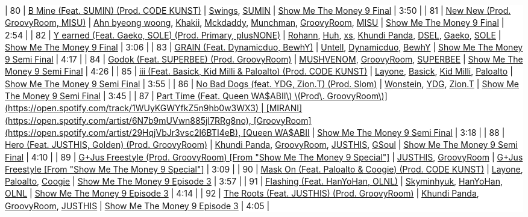 | 80 | [B Mine \(Feat\. SUMIN\) \(Prod\. CODE KUNST\)](https://open.spotify.com/track/0mJNPyr2WihPeSl2Gr5NLS) | [Swings](https://open.spotify.com/artist/6F5tPDq3TIduDv2ki6O1Oq), [SUMIN](https://open.spotify.com/artist/0K4MGKGmjtdIE0W3GkGmyU) | [Show Me The Money 9 Final](https://open.spotify.com/album/7mHfIfu0UDbbf86KHykjAq) | 3:50 |
| 81 | [New New \(Prod\. GroovyRoom, MISU\)](https://open.spotify.com/track/6yd0ektdIhBfp4wKTjDwng) | [Ahn byeong woong](https://open.spotify.com/artist/6cJ883ebXg0pWAwlzMcBxe), [Khakii](https://open.spotify.com/artist/08c5z2rVpcPu7QylOxQCFA), [Mckdaddy](https://open.spotify.com/artist/3jEfM7ePpwC5KcJHMseRqA), [Munchman](https://open.spotify.com/artist/7u2Nz7Bj2vbCps9AH5q6do), [GroovyRoom](https://open.spotify.com/artist/29HqjVbJr3vsc2l6BTI4eB), [MISU](https://open.spotify.com/artist/4Yvq92EBGHm6XUujXaUIba) | [Show Me The Money 9 Final](https://open.spotify.com/album/7mHfIfu0UDbbf86KHykjAq) | 2:54 |
| 82 | [Y earned \(Feat\. Gaeko, SOLE\) \(Prod\. Primary, plusNONE\)](https://open.spotify.com/track/5HbN3PIXPQiHRb3MKuqGO5) | [Rohann](https://open.spotify.com/artist/10jo9gGaXEw8lAgB3gK0c1), [Huh](https://open.spotify.com/artist/30AghIfoMJrMo1YqoUkEMM), [xs](https://open.spotify.com/artist/3ivxGWDvNZC4KSTaUgNXr8), [Khundi Panda](https://open.spotify.com/artist/32wJE7JooXm59HxYhy7caU), [DSEL](https://open.spotify.com/artist/57yCT0l4y1QPz1bzF2mQXx), [Gaeko](https://open.spotify.com/artist/0tkHE1pQ5ZCgQb8WZ0ba79), [SOLE](https://open.spotify.com/artist/6naXFodImN2DwRmKCQHAUt) | [Show Me The Money 9 Final](https://open.spotify.com/album/7mHfIfu0UDbbf86KHykjAq) | 3:06 |
| 83 | [GRAIN \(Feat\. Dynamicduo, BewhY\)](https://open.spotify.com/track/5fV59hTTF805bqlzmI3TcH) | [Untell](https://open.spotify.com/artist/3A1b2Lg9tPuQyR7ab1xgp8), [Dynamicduo](https://open.spotify.com/artist/4nvFFLtv7ZqoTr83387uK4), [BewhY](https://open.spotify.com/artist/1wsoV3RXPkxVz3PwsNRI5K) | [Show Me The Money 9 Semi Final](https://open.spotify.com/album/0plEgZoHiIXfQQ8eJYir1V) | 4:17 |
| 84 | [Godok \(Feat\. SUPERBEE\) \(Prod\. GroovyRoom\)](https://open.spotify.com/track/0NfdJoSsrPwLijeOpwIVN6) | [MUSHVENOM](https://open.spotify.com/artist/1UIxKzYZnlJeF9siZ6IE1f), [GroovyRoom](https://open.spotify.com/artist/29HqjVbJr3vsc2l6BTI4eB), [SUPERBEE](https://open.spotify.com/artist/0Q5XzDpn7DCI5jlubok4xb) | [Show Me The Money 9 Semi Final](https://open.spotify.com/album/0plEgZoHiIXfQQ8eJYir1V) | 4:26 |
| 85 | [iii \(Feat\. Basick, Kid Milli & Paloalto\) \(Prod\. CODE KUNST\)](https://open.spotify.com/track/6edZem9rKwPzzGe2IAmIiP) | [Layone](https://open.spotify.com/artist/2TTGZUWJg6LIOWsmCEgKCZ), [Basick](https://open.spotify.com/artist/7pXKdkQsYFCMG2omRxheJ2), [Kid Milli](https://open.spotify.com/artist/7IWshUcKfJyDWrbiF2XT8J), [Paloalto](https://open.spotify.com/artist/2Yv0nlRtzgPl6u0dsS2hFv) | [Show Me The Money 9 Semi Final](https://open.spotify.com/album/0plEgZoHiIXfQQ8eJYir1V) | 3:55 |
| 86 | [No Bad Dogs \(feat\. YDG, Zion.T\) \(Prod\. Slom\)](https://open.spotify.com/track/1BVXVMH9da5wS4fe6vCVqS) | [Wonstein](https://open.spotify.com/artist/5o615XColiSVMPDWlslKSk), [YDG](https://open.spotify.com/artist/3UV49ih8eDI8jZ4SdSVeqi), [Zion.T](https://open.spotify.com/artist/5HenzRvMtSrgtvU16XAoby) | [Show Me The Money 9 Semi Final](https://open.spotify.com/album/0plEgZoHiIXfQQ8eJYir1V) | 3:45 |
| 87 | [Part Time \(Feat\. Queen WA$ABII\) \(Prod\. GroovyRoom\)](https://open.spotify.com/track/1WUyKGWYfkZ5n9hb0w3WX3) | [MIRANI](https://open.spotify.com/artist/6N7b9mUVwn885jI7RRg8no), [GroovyRoom](https://open.spotify.com/artist/29HqjVbJr3vsc2l6BTI4eB), [Queen WA$ABII](https://open.spotify.com/artist/5FQWaF32sJ8rXb8aPcj2VI) | [Show Me The Money 9 Semi Final](https://open.spotify.com/album/0plEgZoHiIXfQQ8eJYir1V) | 3:18 |
| 88 | [Hero \(Feat\. JUSTHIS, Golden\) \(Prod\. GroovyRoom\)](https://open.spotify.com/track/18KL3cwcbZ5bOlfo9y94h0) | [Khundi Panda](https://open.spotify.com/artist/32wJE7JooXm59HxYhy7caU), [GroovyRoom](https://open.spotify.com/artist/29HqjVbJr3vsc2l6BTI4eB), [JUSTHIS](https://open.spotify.com/artist/0Ch0t9gI47Lkal71uQnmV3), [GSoul](https://open.spotify.com/artist/4oEXworvhegyK83rZwVyWL) | [Show Me The Money 9 Semi Final](https://open.spotify.com/album/0plEgZoHiIXfQQ8eJYir1V) | 4:10 |
| 89 | [G+Jus Freestyle \(Prod\. GroovyRoom\) \[From "Show Me The Money 9 Special"\]](https://open.spotify.com/track/1gzlX6R049lAZuJ9IEwqwc) | [JUSTHIS](https://open.spotify.com/artist/0Ch0t9gI47Lkal71uQnmV3), [GroovyRoom](https://open.spotify.com/artist/29HqjVbJr3vsc2l6BTI4eB) | [G+Jus Freestyle \[From "Show Me The Money 9 Special"\]](https://open.spotify.com/album/0s91box640UccYNPMRMRfj) | 3:09 |
| 90 | [Mask On \(Feat\. Paloalto & Coogie\) \(Prod\. CODE KUNST\)](https://open.spotify.com/track/0jbjJFQsatcRCswxTl9X7J) | [Layone](https://open.spotify.com/artist/2TTGZUWJg6LIOWsmCEgKCZ), [Paloalto](https://open.spotify.com/artist/2Yv0nlRtzgPl6u0dsS2hFv), [Coogie](https://open.spotify.com/artist/0IznZPMUyaPGdqfP4oqBja) | [Show Me The Money 9 Episode 3](https://open.spotify.com/album/1FFLLpkDzRG59I1S6s7vGt) | 3:57 |
| 91 | [Flashing \(Feat\. HanYoHan, OLNL\)](https://open.spotify.com/track/699iM8x19NFJx0MKsdqkqo) | [Skyminhyuk](https://open.spotify.com/artist/1SHIOlNm9pVZ7EzO9322AM), [HanYoHan](https://open.spotify.com/artist/5i5QDc9kjQE2DEVfTuu8gb), [OLNL](https://open.spotify.com/artist/4ls4GQkl0kkBlAWq2DgS0z) | [Show Me The Money 9 Episode 3](https://open.spotify.com/album/1FFLLpkDzRG59I1S6s7vGt) | 4:14 |
| 92 | [The Roots \(Feat\. JUSTHIS\) \(Prod\. GroovyRoom\)](https://open.spotify.com/track/6LSRHi9dycuaS83L0Yych1) | [Khundi Panda](https://open.spotify.com/artist/32wJE7JooXm59HxYhy7caU), [GroovyRoom](https://open.spotify.com/artist/29HqjVbJr3vsc2l6BTI4eB), [JUSTHIS](https://open.spotify.com/artist/0Ch0t9gI47Lkal71uQnmV3) | [Show Me The Money 9 Episode 3](https://open.spotify.com/album/1FFLLpkDzRG59I1S6s7vGt) | 4:05 |